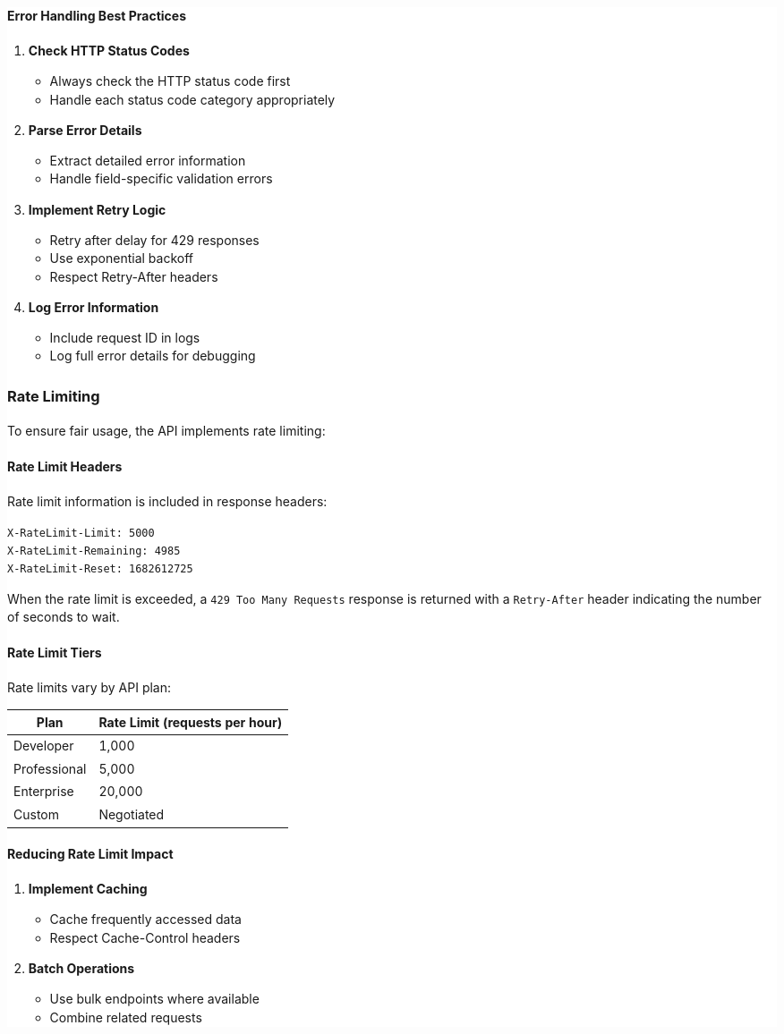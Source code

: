 #### Error Handling Best Practices

1. **Check HTTP Status Codes**
   - Always check the HTTP status code first
   - Handle each status code category appropriately

2. **Parse Error Details**
   - Extract detailed error information
   - Handle field-specific validation errors

3. **Implement Retry Logic**
   - Retry after delay for 429 responses
   - Use exponential backoff
   - Respect Retry-After headers

4. **Log Error Information**
   - Include request ID in logs
   - Log full error details for debugging

### Rate Limiting

To ensure fair usage, the API implements rate limiting:

#### Rate Limit Headers

Rate limit information is included in response headers:

```
X-RateLimit-Limit: 5000
X-RateLimit-Remaining: 4985
X-RateLimit-Reset: 1682612725
```

When the rate limit is exceeded, a `429 Too Many Requests` response is returned with a `Retry-After` header indicating the number of seconds to wait.

#### Rate Limit Tiers

Rate limits vary by API plan:

| Plan | Rate Limit (requests per hour) |
|------|--------------------------------|
| Developer | 1,000 |
| Professional | 5,000 |
| Enterprise | 20,000 |
| Custom | Negotiated |

#### Reducing Rate Limit Impact

1. **Implement Caching**
   - Cache frequently accessed data
   - Respect Cache-Control headers

2. **Batch Operations**
   - Use bulk endpoints where available
   - Combine related requests
